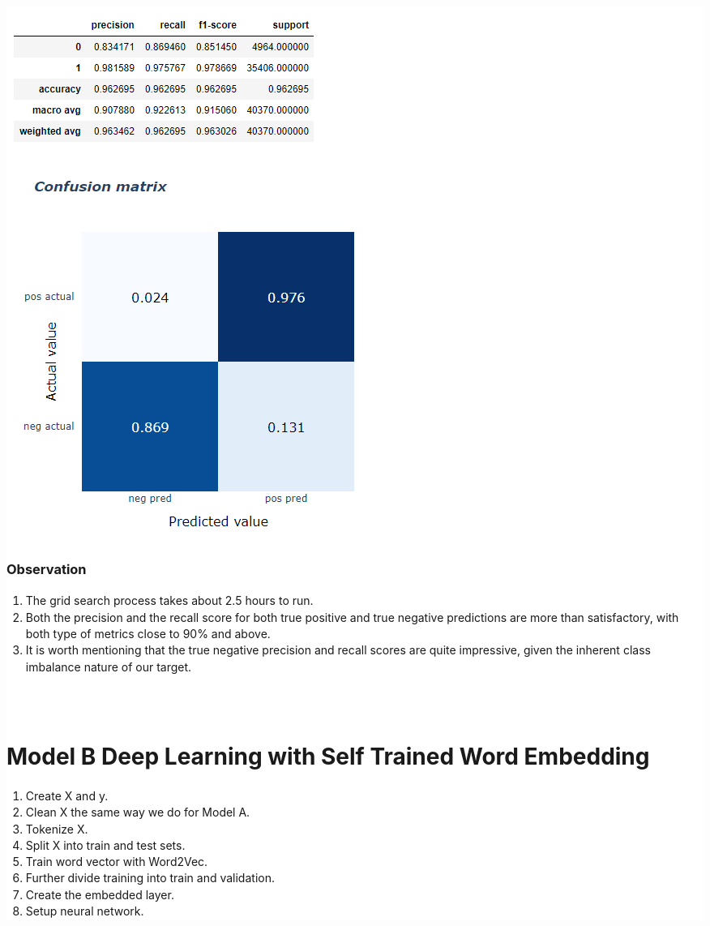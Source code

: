 ![png](img/rm_modelA_results.png?raw=true)

### Observation
1. The grid search process takes about 2.5 hours to run.
2. Both the precision and the recall score for both true positive and true negative predictions are more than satisfactory, with both type of metrics close to 90% and above.
3. It is worth mentioning that the true negative precision and recall scores are quite impressive, given the inherent class imbalance nature of our target.  
<br></br>

# Model B Deep Learning with Self Trained Word Embedding
1. Create X and y.
2. Clean X the same way we do for Model A.
3. Tokenize X.
4. Split X into train and test sets.
5. Train word vector with Word2Vec.
6. Further divide training into train and validation.
7. Create the embedded layer.
8. Setup neural network.  
